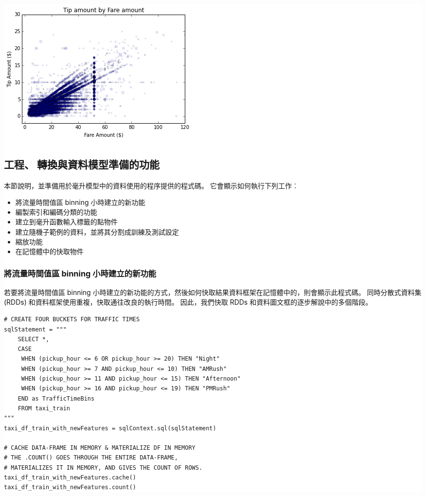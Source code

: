 ![提示 fare 數量量](./media/machine-learning-data-science-spark-data-exploration-modeling/tip-amount-by-fare-amount.png)


## <a name="feature-engineering-transformation-and-data-preparation-for-modeling"></a>工程、 轉換與資料模型準備的功能
本節說明，並準備用於毫升模型中的資料使用的程序提供的程式碼。 它會顯示如何執行下列工作︰

- 將流量時間值區 binning 小時建立的新功能
- 編製索引和編碼分類的功能
- 建立到毫升函數輸入標籤的點物件
- 建立隨機子範例的資料，並將其分割成訓練及測試設定
- 縮放功能
- 在記憶體中的快取物件


### <a name="create-a-new-feature-by-binning-hours-into-traffic-time-buckets"></a>將流量時間值區 binning 小時建立的新功能

若要將流量時間值區 binning 小時建立的新功能的方式，然後如何快取結果資料框架在記憶體中的，則會顯示此程式碼。 同時分散式資料集 (RDDs) 和資料框架使用重複，快取通往改良的執行時間。 因此，我們快取 RDDs 和資料圖文框的逐步解說中的多個階段。 

    # CREATE FOUR BUCKETS FOR TRAFFIC TIMES
    sqlStatement = """
        SELECT *,
        CASE
         WHEN (pickup_hour <= 6 OR pickup_hour >= 20) THEN "Night" 
         WHEN (pickup_hour >= 7 AND pickup_hour <= 10) THEN "AMRush" 
         WHEN (pickup_hour >= 11 AND pickup_hour <= 15) THEN "Afternoon"
         WHEN (pickup_hour >= 16 AND pickup_hour <= 19) THEN "PMRush"
        END as TrafficTimeBins
        FROM taxi_train 
    """
    taxi_df_train_with_newFeatures = sqlContext.sql(sqlStatement)
    
    # CACHE DATA-FRAME IN MEMORY & MATERIALIZE DF IN MEMORY
    # THE .COUNT() GOES THROUGH THE ENTIRE DATA-FRAME,
    # MATERIALIZES IT IN MEMORY, AND GIVES THE COUNT OF ROWS.
    taxi_df_train_with_newFeatures.cache()
    taxi_df_train_with_newFeatures.count()

